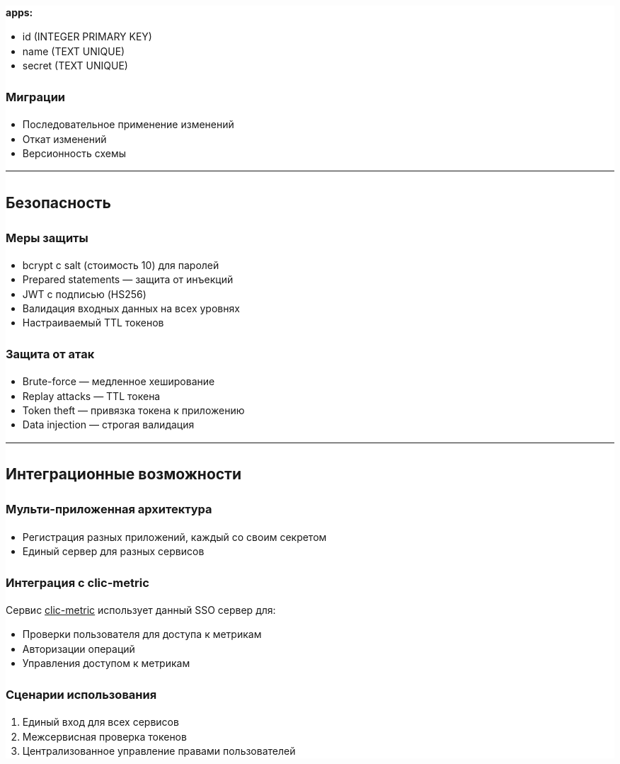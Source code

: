 **apps:**  
- id (INTEGER PRIMARY KEY)  
- name (TEXT UNIQUE)  
- secret (TEXT UNIQUE)

### Миграции

- Последовательное применение изменений
- Откат изменений
- Версионность схемы

---

## Безопасность

### Меры защиты

- bcrypt c salt (стоимость 10) для паролей
- Prepared statements — защита от инъекций
- JWT с подписью (HS256)
- Валидация входных данных на всех уровнях
- Настраиваемый TTL токенов

### Защита от атак

- Brute-force — медленное хеширование
- Replay attacks — TTL токена
- Token theft — привязка токена к приложению
- Data injection — строгая валидация

---

## Интеграционные возможности

### Мульти-приложенная архитектура

- Регистрация разных приложений, каждый со своим секретом
- Единый сервер для разных сервисов

### Интеграция с clic-metric

Сервис [clic-metric](https://github.com/lypolix/clic-metric) использует данный SSO сервер для:
- Проверки пользователя для доступа к метрикам
- Авторизации операций
- Управления доступом к метрикам

### Сценарии использования

1. Единый вход для всех сервисов
2. Межсервисная проверка токенов
3. Централизованное управление правами пользователей
